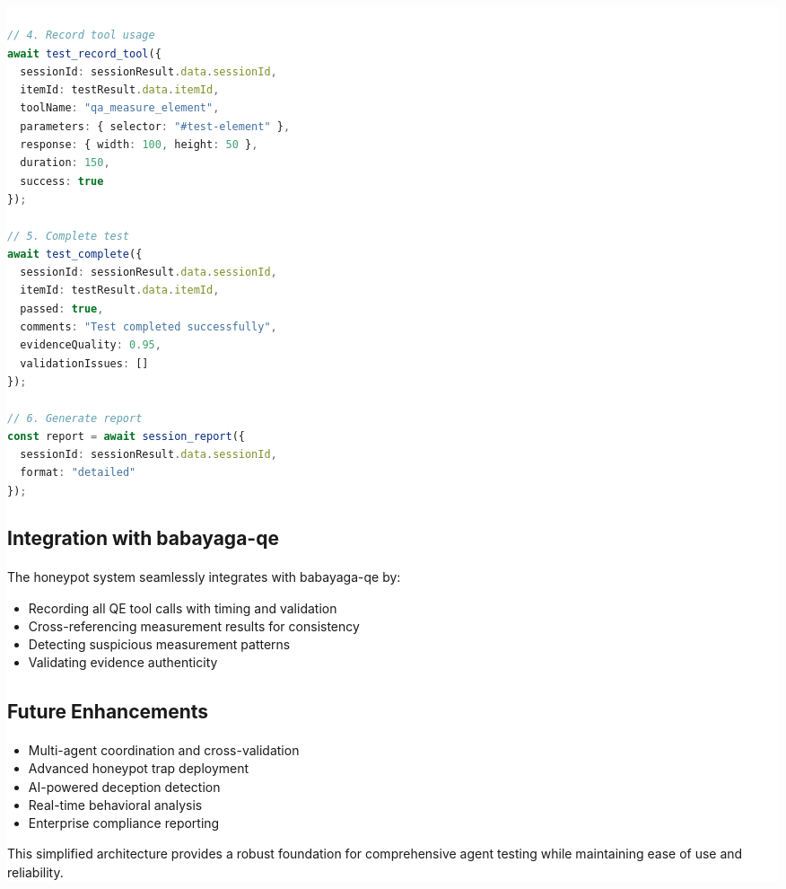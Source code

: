 ```typescript

// 4. Record tool usage
await test_record_tool({
  sessionId: sessionResult.data.sessionId,
  itemId: testResult.data.itemId,
  toolName: "qa_measure_element",
  parameters: { selector: "#test-element" },
  response: { width: 100, height: 50 },
  duration: 150,
  success: true
});

// 5. Complete test
await test_complete({
  sessionId: sessionResult.data.sessionId,
  itemId: testResult.data.itemId,
  passed: true,
  comments: "Test completed successfully",
  evidenceQuality: 0.95,
  validationIssues: []
});

// 6. Generate report
const report = await session_report({
  sessionId: sessionResult.data.sessionId,
  format: "detailed"
});
```

## Integration with babayaga-qe

The honeypot system seamlessly integrates with babayaga-qe by:
- Recording all QE tool calls with timing and validation
- Cross-referencing measurement results for consistency
- Detecting suspicious measurement patterns
- Validating evidence authenticity

## Future Enhancements

- Multi-agent coordination and cross-validation
- Advanced honeypot trap deployment
- AI-powered deception detection
- Real-time behavioral analysis
- Enterprise compliance reporting

This simplified architecture provides a robust foundation for comprehensive agent testing while maintaining ease of use and reliability.